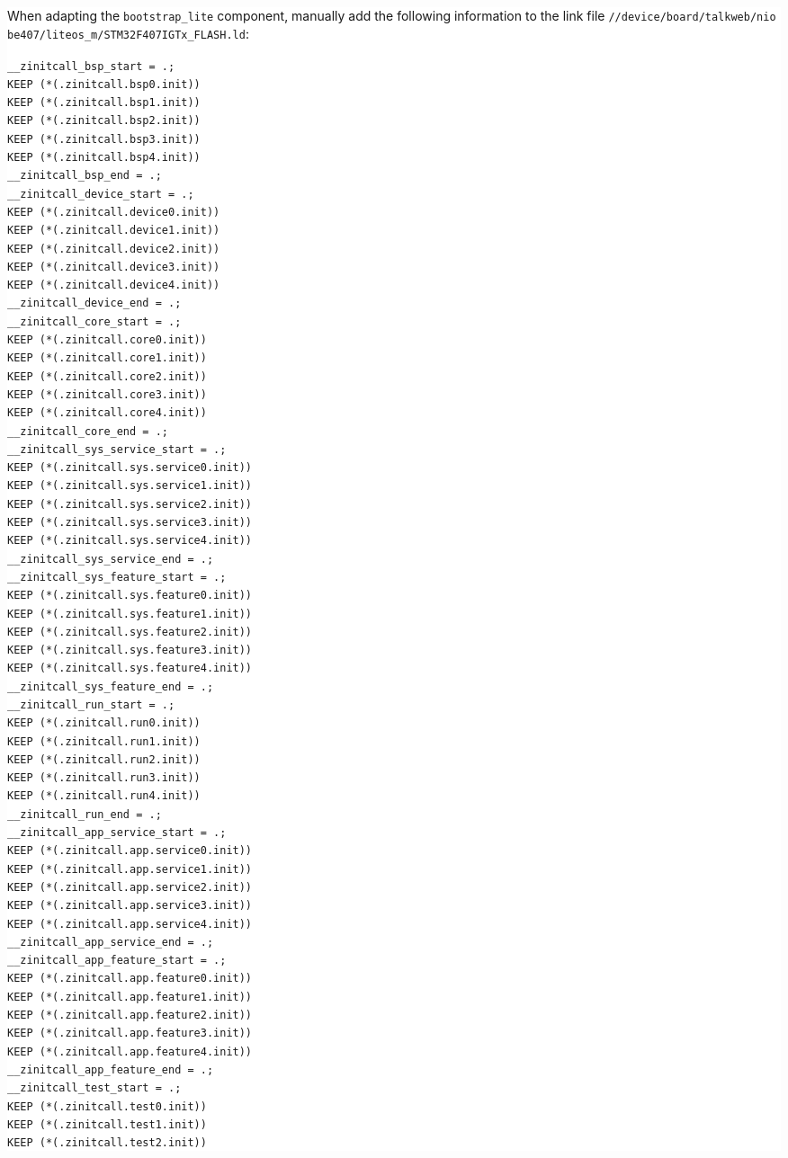 When adapting the `bootstrap_lite` component, manually add the following information to the link file `//device/board/talkweb/niobe407/liteos_m/STM32F407IGTx_FLASH.ld`:

```
__zinitcall_bsp_start = .;
KEEP (*(.zinitcall.bsp0.init))
KEEP (*(.zinitcall.bsp1.init))
KEEP (*(.zinitcall.bsp2.init))
KEEP (*(.zinitcall.bsp3.init))
KEEP (*(.zinitcall.bsp4.init))
__zinitcall_bsp_end = .;
__zinitcall_device_start = .;
KEEP (*(.zinitcall.device0.init))
KEEP (*(.zinitcall.device1.init))
KEEP (*(.zinitcall.device2.init))
KEEP (*(.zinitcall.device3.init))
KEEP (*(.zinitcall.device4.init))
__zinitcall_device_end = .;
__zinitcall_core_start = .;
KEEP (*(.zinitcall.core0.init))
KEEP (*(.zinitcall.core1.init))
KEEP (*(.zinitcall.core2.init))
KEEP (*(.zinitcall.core3.init))
KEEP (*(.zinitcall.core4.init))
__zinitcall_core_end = .;
__zinitcall_sys_service_start = .;
KEEP (*(.zinitcall.sys.service0.init))
KEEP (*(.zinitcall.sys.service1.init))
KEEP (*(.zinitcall.sys.service2.init))
KEEP (*(.zinitcall.sys.service3.init))
KEEP (*(.zinitcall.sys.service4.init))
__zinitcall_sys_service_end = .;
__zinitcall_sys_feature_start = .;
KEEP (*(.zinitcall.sys.feature0.init))
KEEP (*(.zinitcall.sys.feature1.init))
KEEP (*(.zinitcall.sys.feature2.init))
KEEP (*(.zinitcall.sys.feature3.init))
KEEP (*(.zinitcall.sys.feature4.init))
__zinitcall_sys_feature_end = .;
__zinitcall_run_start = .;
KEEP (*(.zinitcall.run0.init))
KEEP (*(.zinitcall.run1.init))
KEEP (*(.zinitcall.run2.init))
KEEP (*(.zinitcall.run3.init))
KEEP (*(.zinitcall.run4.init))
__zinitcall_run_end = .;
__zinitcall_app_service_start = .;
KEEP (*(.zinitcall.app.service0.init))
KEEP (*(.zinitcall.app.service1.init))
KEEP (*(.zinitcall.app.service2.init))
KEEP (*(.zinitcall.app.service3.init))
KEEP (*(.zinitcall.app.service4.init))
__zinitcall_app_service_end = .;
__zinitcall_app_feature_start = .;
KEEP (*(.zinitcall.app.feature0.init))
KEEP (*(.zinitcall.app.feature1.init))
KEEP (*(.zinitcall.app.feature2.init))
KEEP (*(.zinitcall.app.feature3.init))
KEEP (*(.zinitcall.app.feature4.init))
__zinitcall_app_feature_end = .;
__zinitcall_test_start = .;
KEEP (*(.zinitcall.test0.init))
KEEP (*(.zinitcall.test1.init))
KEEP (*(.zinitcall.test2.init))
```